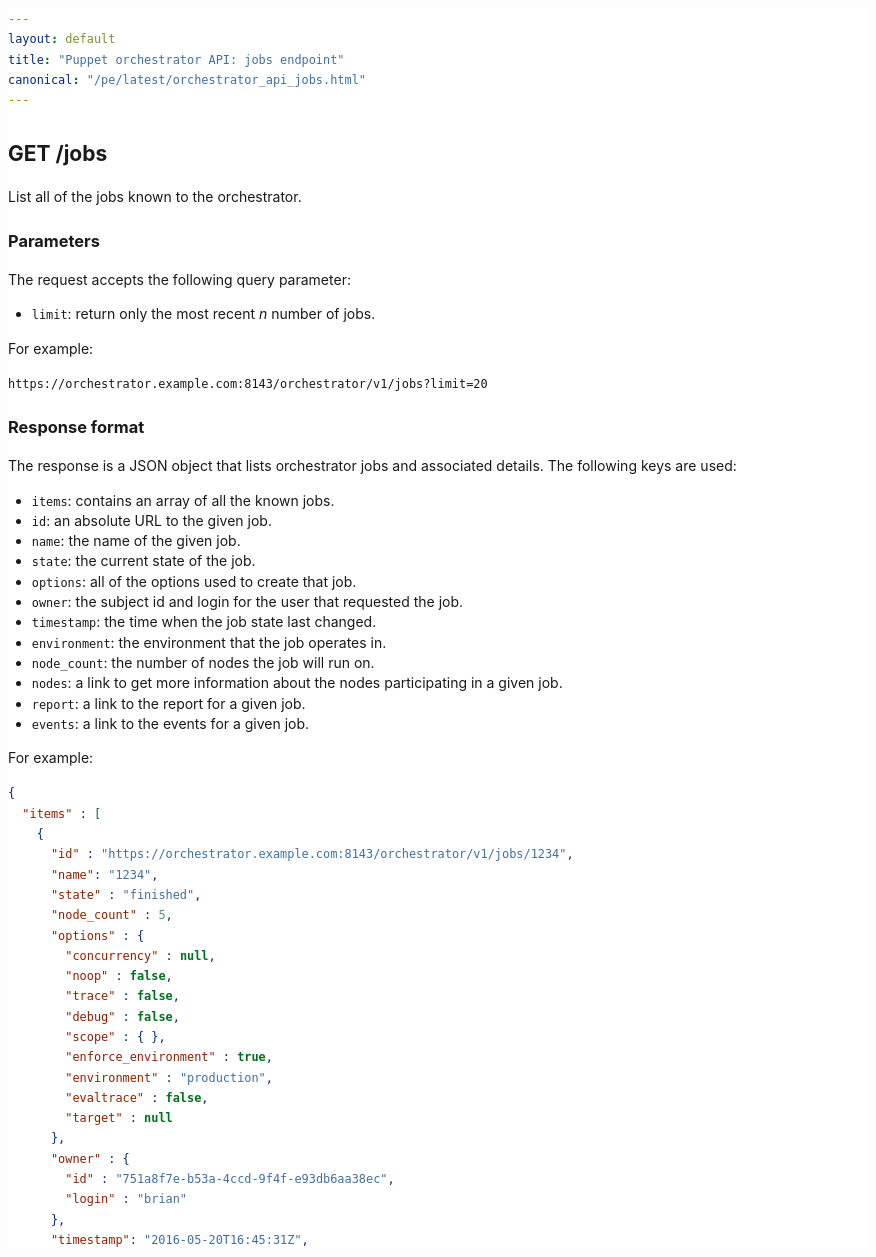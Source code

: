 ```yaml
---
layout: default
title: "Puppet orchestrator API: jobs endpoint"
canonical: "/pe/latest/orchestrator_api_jobs.html"
---
```


## GET /jobs

List all of the jobs known to the orchestrator.

### Parameters

The request accepts the following query parameter:

- `limit`: return only the most recent *n* number of jobs.

For example:

`https://orchestrator.example.com:8143/orchestrator/v1/jobs?limit=20`

### Response format

The response is a JSON object that lists orchestrator jobs and associated details. The following keys are used:

- `items`: contains an array of all the known jobs.
- `id`: an absolute URL to the given job.
- `name`: the name of the given job.
- `state`: the current state of the job.
- `options`: all of the options used to create that job.
- `owner`: the subject id and login for the user that requested the job.
- `timestamp`: the time when the job state last changed.
- `environment`: the environment that the job operates in.
- `node_count`: the number of nodes the job will run on.
- `nodes`: a link to get more information about the nodes participating in a given job.
- `report`: a link to the report for a given job.
- `events`: a link to the events for a given job.

For example:

```json
{
  "items" : [
    {
      "id" : "https://orchestrator.example.com:8143/orchestrator/v1/jobs/1234",
      "name": "1234",
      "state" : "finished",
      "node_count" : 5,
      "options" : {
        "concurrency" : null,
        "noop" : false,
        "trace" : false,
        "debug" : false,
        "scope" : { },
        "enforce_environment" : true,
        "environment" : "production",
        "evaltrace" : false,
        "target" : null
      },
      "owner" : {
        "id" : "751a8f7e-b53a-4ccd-9f4f-e93db6aa38ec",
        "login" : "brian"
      },
      "timestamp": "2016-05-20T16:45:31Z",
```